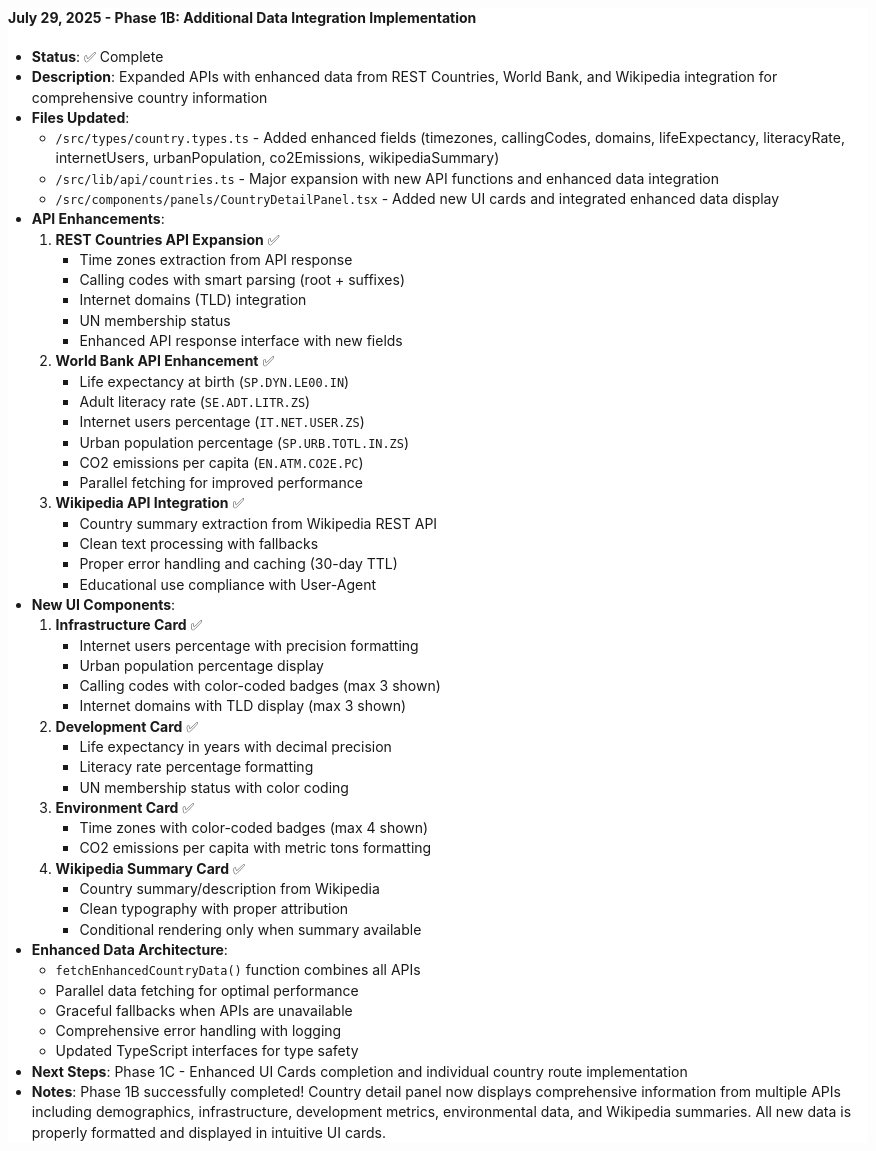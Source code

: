 #### July 29, 2025 - Phase 1B: Additional Data Integration Implementation
- **Status**: ✅ Complete
- **Description**: Expanded APIs with enhanced data from REST Countries, World Bank, and Wikipedia integration for comprehensive country information
- **Files Updated**:
  - `/src/types/country.types.ts` - Added enhanced fields (timezones, callingCodes, domains, lifeExpectancy, literacyRate, internetUsers, urbanPopulation, co2Emissions, wikipediaSummary)
  - `/src/lib/api/countries.ts` - Major expansion with new API functions and enhanced data integration
  - `/src/components/panels/CountryDetailPanel.tsx` - Added new UI cards and integrated enhanced data display
- **API Enhancements**:
  1. **REST Countries API Expansion** ✅
     - Time zones extraction from API response
     - Calling codes with smart parsing (root + suffixes)
     - Internet domains (TLD) integration
     - UN membership status
     - Enhanced API response interface with new fields
  2. **World Bank API Enhancement** ✅
     - Life expectancy at birth (`SP.DYN.LE00.IN`)
     - Adult literacy rate (`SE.ADT.LITR.ZS`)
     - Internet users percentage (`IT.NET.USER.ZS`)
     - Urban population percentage (`SP.URB.TOTL.IN.ZS`)
     - CO2 emissions per capita (`EN.ATM.CO2E.PC`)
     - Parallel fetching for improved performance
  3. **Wikipedia API Integration** ✅
     - Country summary extraction from Wikipedia REST API
     - Clean text processing with fallbacks
     - Proper error handling and caching (30-day TTL)
     - Educational use compliance with User-Agent
- **New UI Components**:
  1. **Infrastructure Card** ✅
     - Internet users percentage with precision formatting
     - Urban population percentage display
     - Calling codes with color-coded badges (max 3 shown)
     - Internet domains with TLD display (max 3 shown)
  2. **Development Card** ✅
     - Life expectancy in years with decimal precision
     - Literacy rate percentage formatting
     - UN membership status with color coding
  3. **Environment Card** ✅
     - Time zones with color-coded badges (max 4 shown)
     - CO2 emissions per capita with metric tons formatting
  4. **Wikipedia Summary Card** ✅
     - Country summary/description from Wikipedia
     - Clean typography with proper attribution
     - Conditional rendering only when summary available
- **Enhanced Data Architecture**:
  - `fetchEnhancedCountryData()` function combines all APIs
  - Parallel data fetching for optimal performance
  - Graceful fallbacks when APIs are unavailable
  - Comprehensive error handling with logging
  - Updated TypeScript interfaces for type safety
- **Next Steps**: Phase 1C - Enhanced UI Cards completion and individual country route implementation
- **Notes**: Phase 1B successfully completed! Country detail panel now displays comprehensive information from multiple APIs including demographics, infrastructure, development metrics, environmental data, and Wikipedia summaries. All new data is properly formatted and displayed in intuitive UI cards.
